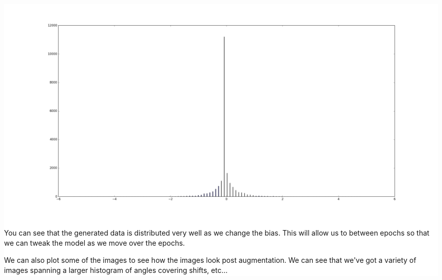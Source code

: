 ![](img/gen_hist_1.png)

You can see that the generated data is distributed very well as we change
the bias. This will allow us to between epochs so that we can tweak the
model as we move over the epochs.

We can also plot some of the images to see how the images look post
augmentation. We can see that we've got a variety of images spanning
a larger histogram of angles covering shifts, etc...
